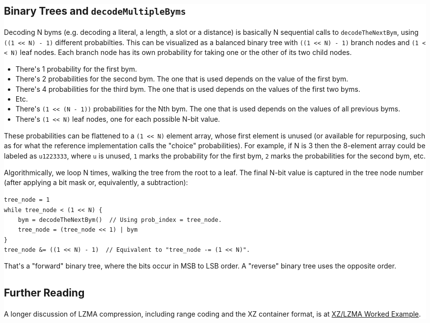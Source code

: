 
## Binary Trees and `decodeMultipleByms`

Decoding N byms (e.g. decoding a literal, a length, a slot or a distance) is
basically N sequential calls to `decodeTheNextBym`, using `((1 << N) - 1)`
different probabilties. This can be visualized as a balanced binary tree with
`((1 << N) - 1)` branch nodes and `(1 << N)` leaf nodes. Each branch node has
its own probability for taking one or the other of its two child nodes.

- There's 1 probability for the first bym.
- There's 2 probabilities for the second bym. The one that is used depends on
  the value of the first bym.
- There's 4 probabilities for the third bym. The one that is used depends on
  the values of the first two byms.
- Etc.
- There's `(1 << (N - 1))` probabilities for the Nth bym. The one that is used
  depends on the values of all previous byms.
- There's `(1 << N)` leaf nodes, one for each possible N-bit value.

These probabilities can be flattened to a `(1 << N)` element array, whose first
element is unused (or available for repurposing, such as for what the reference
implementation calls the "choice" probabilities). For example, if N is 3 then
the 8-element array could be labeled as `u1223333`, where `u` is unused, `1`
marks the probability for the first bym, `2` marks the probabilities for the
second bym, etc.

Algorithmically, we loop N times, walking the tree from the root to a leaf. The
final N-bit value is captured in the tree node number (after applying a bit
mask or, equivalently, a subtraction):

    tree_node = 1
    while tree_node < (1 << N) {
        bym = decodeTheNextBym()  // Using prob_index = tree_node.
        tree_node = (tree_node << 1) | bym
    }
    tree_node &= ((1 << N) - 1)  // Equivalent to "tree_node -= (1 << N)".

That's a "forward" binary tree, where the bits occur in MSB to LSB order. A
"reverse" binary tree uses the opposite order.


## Further Reading

A longer discussion of LZMA compression, including range coding and the XZ
container format, is at [XZ/LZMA Worked
Example](https://nigeltao.github.io/blog/2024/xz-lzma-part-1-range-coding.html).
